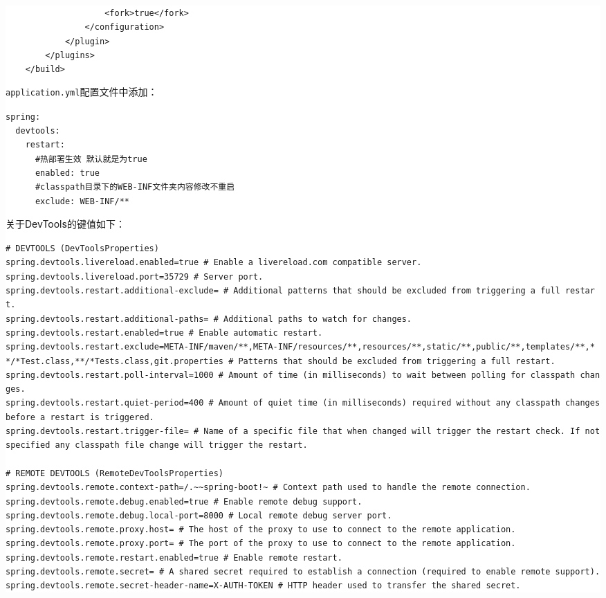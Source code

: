 ```
                    <fork>true</fork>
                </configuration>
            </plugin>
        </plugins>
    </build>
```

`application.yml`配置文件中添加：

```
spring:
  devtools:
    restart:
      #热部署生效 默认就是为true
      enabled: true
      #classpath目录下的WEB-INF文件夹内容修改不重启
      exclude: WEB-INF/**
```

关于DevTools的键值如下：
```
# DEVTOOLS (DevToolsProperties)
spring.devtools.livereload.enabled=true # Enable a livereload.com compatible server.
spring.devtools.livereload.port=35729 # Server port.
spring.devtools.restart.additional-exclude= # Additional patterns that should be excluded from triggering a full restart.
spring.devtools.restart.additional-paths= # Additional paths to watch for changes.
spring.devtools.restart.enabled=true # Enable automatic restart.
spring.devtools.restart.exclude=META-INF/maven/**,META-INF/resources/**,resources/**,static/**,public/**,templates/**,**/*Test.class,**/*Tests.class,git.properties # Patterns that should be excluded from triggering a full restart.
spring.devtools.restart.poll-interval=1000 # Amount of time (in milliseconds) to wait between polling for classpath changes.
spring.devtools.restart.quiet-period=400 # Amount of quiet time (in milliseconds) required without any classpath changes before a restart is triggered.
spring.devtools.restart.trigger-file= # Name of a specific file that when changed will trigger the restart check. If not specified any classpath file change will trigger the restart.

# REMOTE DEVTOOLS (RemoteDevToolsProperties)
spring.devtools.remote.context-path=/.~~spring-boot!~ # Context path used to handle the remote connection.
spring.devtools.remote.debug.enabled=true # Enable remote debug support.
spring.devtools.remote.debug.local-port=8000 # Local remote debug server port.
spring.devtools.remote.proxy.host= # The host of the proxy to use to connect to the remote application.
spring.devtools.remote.proxy.port= # The port of the proxy to use to connect to the remote application.
spring.devtools.remote.restart.enabled=true # Enable remote restart.
spring.devtools.remote.secret= # A shared secret required to establish a connection (required to enable remote support).
spring.devtools.remote.secret-header-name=X-AUTH-TOKEN # HTTP header used to transfer the shared secret.
```
